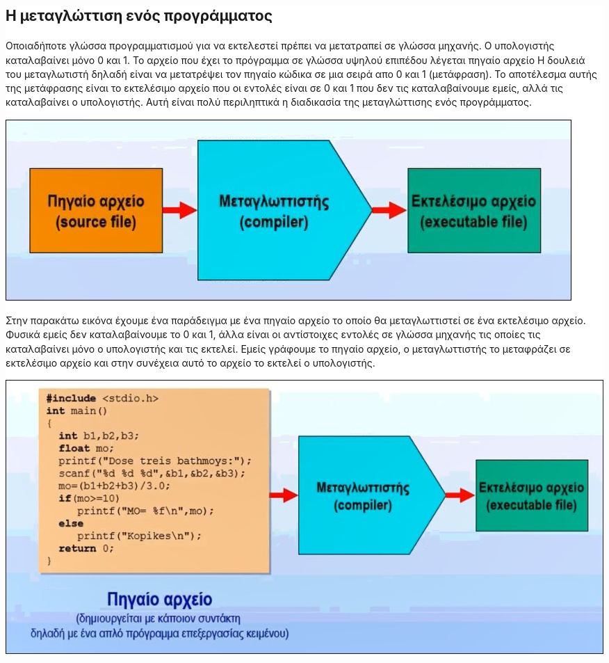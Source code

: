 ## Η μεταγλώττιση ενός προγράμματος

Οποιαδήποτε γλώσσα προγραμματισμού για να εκτελεστεί πρέπει να μετατραπεί σε γλώσσα μηχανής. Ο υπολογιστής καταλαβαίνει μόνο 0 και 1. Το αρχείο που έχει το πρόγραμμα σε γλώσσα υψηλού επιπέδου λέγεται πηγαίο αρχείο Η δουλειά του μεταγλωτιστή δηλαδή είναι να μετατρέψει τον πηγαίο κώδικα σε μια σειρά απο 0 και 1 (μετάφραση). Το αποτέλεσμα αυτής της μετάφρασης είναι το εκτελέσιμο αρχείο που οι εντολές είναι σε 0 και 1 που δεν τις καταλαβαίνουμε εμείς, αλλά τις καταλαβαίνει ο υπολογιστής. Αυτή είναι πολύ περιληπτικά η διαδικασία της μεταγλώττισης ενός προγράμματος.

![Compiler](../images/compiler.jpg)

Στην παρακάτω εικόνα έχουμε ένα παράδειγμα με ένα πηγαίο αρχείο το οποίο θα μεταγλωττιστεί σε ένα εκτελέσιμο αρχείο. Φυσικά εμείς δεν καταλαβαίνουμε το 0 και 1, άλλα είναι οι αντίστοιχες εντολές σε γλώσσα μηχανής τις οποίες τις καταλαβαίνει μόνο ο υπολογιστής και τις εκτελεί. Εμείς γράφουμε το πηγαίο αρχείο, ο μεταγλωττιστής το μεταφράζει σε εκτελέσιμο αρχείο και στην συνέχεια αυτό το αρχείο το εκτελεί ο υπολογιστής.

![Compiler 1](../images/compiler1.jpg)
